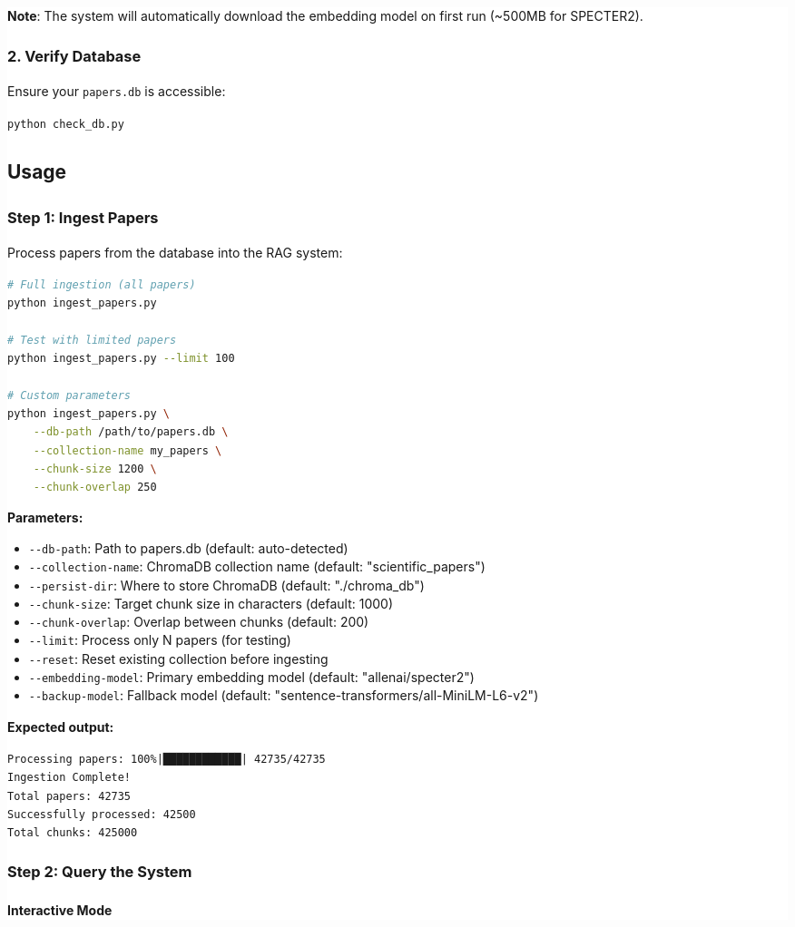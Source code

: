 **Note**: The system will automatically download the embedding model on first run (~500MB for SPECTER2).

### 2. Verify Database

Ensure your `papers.db` is accessible:
```bash
python check_db.py
```

## Usage

### Step 1: Ingest Papers

Process papers from the database into the RAG system:

```bash
# Full ingestion (all papers)
python ingest_papers.py

# Test with limited papers
python ingest_papers.py --limit 100

# Custom parameters
python ingest_papers.py \
    --db-path /path/to/papers.db \
    --collection-name my_papers \
    --chunk-size 1200 \
    --chunk-overlap 250
```

**Parameters:**
- `--db-path`: Path to papers.db (default: auto-detected)
- `--collection-name`: ChromaDB collection name (default: "scientific_papers")
- `--persist-dir`: Where to store ChromaDB (default: "./chroma_db")
- `--chunk-size`: Target chunk size in characters (default: 1000)
- `--chunk-overlap`: Overlap between chunks (default: 200)
- `--limit`: Process only N papers (for testing)
- `--reset`: Reset existing collection before ingesting
- `--embedding-model`: Primary embedding model (default: "allenai/specter2")
- `--backup-model`: Fallback model (default: "sentence-transformers/all-MiniLM-L6-v2")

**Expected output:**
```
Processing papers: 100%|████████████| 42735/42735
Ingestion Complete!
Total papers: 42735
Successfully processed: 42500
Total chunks: 425000
```

### Step 2: Query the System

#### Interactive Mode
